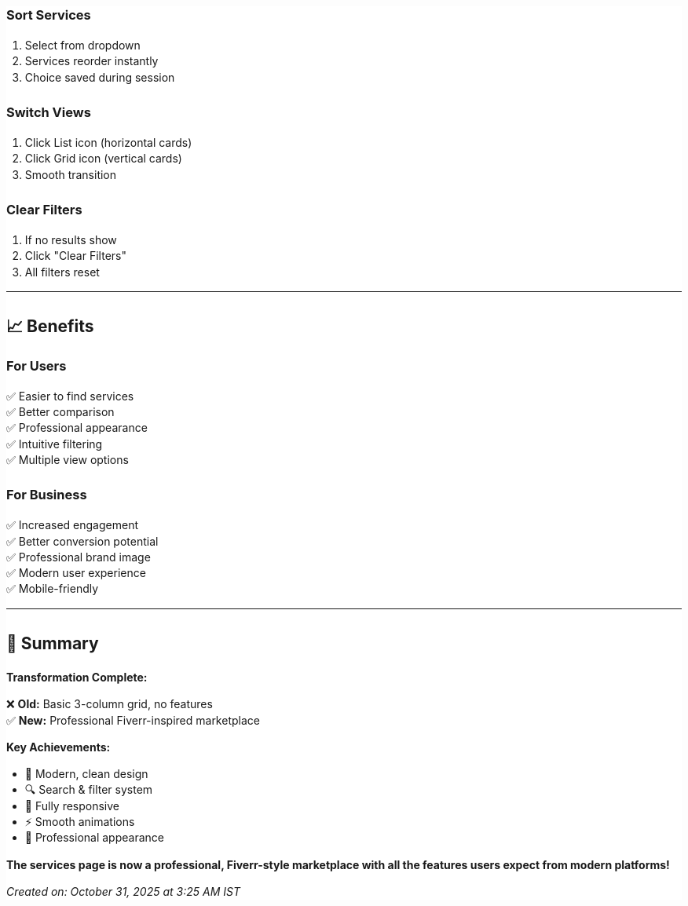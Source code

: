 ### **Sort Services**
1. Select from dropdown
2. Services reorder instantly
3. Choice saved during session

### **Switch Views**
1. Click List icon (horizontal cards)
2. Click Grid icon (vertical cards)
3. Smooth transition

### **Clear Filters**
1. If no results show
2. Click "Clear Filters"
3. All filters reset

---

## 📈 Benefits

### **For Users**
✅ Easier to find services  
✅ Better comparison  
✅ Professional appearance  
✅ Intuitive filtering  
✅ Multiple view options  

### **For Business**
✅ Increased engagement  
✅ Better conversion potential  
✅ Professional brand image  
✅ Modern user experience  
✅ Mobile-friendly  

---

## 🎉 Summary

**Transformation Complete:**

❌ **Old:** Basic 3-column grid, no features  
✅ **New:** Professional Fiverr-inspired marketplace

**Key Achievements:**
- 🎨 Modern, clean design
- 🔍 Search & filter system
- 📱 Fully responsive
- ⚡ Smooth animations
- 💼 Professional appearance

**The services page is now a professional, Fiverr-style marketplace with all the features users expect from modern platforms!**

*Created on: October 31, 2025 at 3:25 AM IST*
